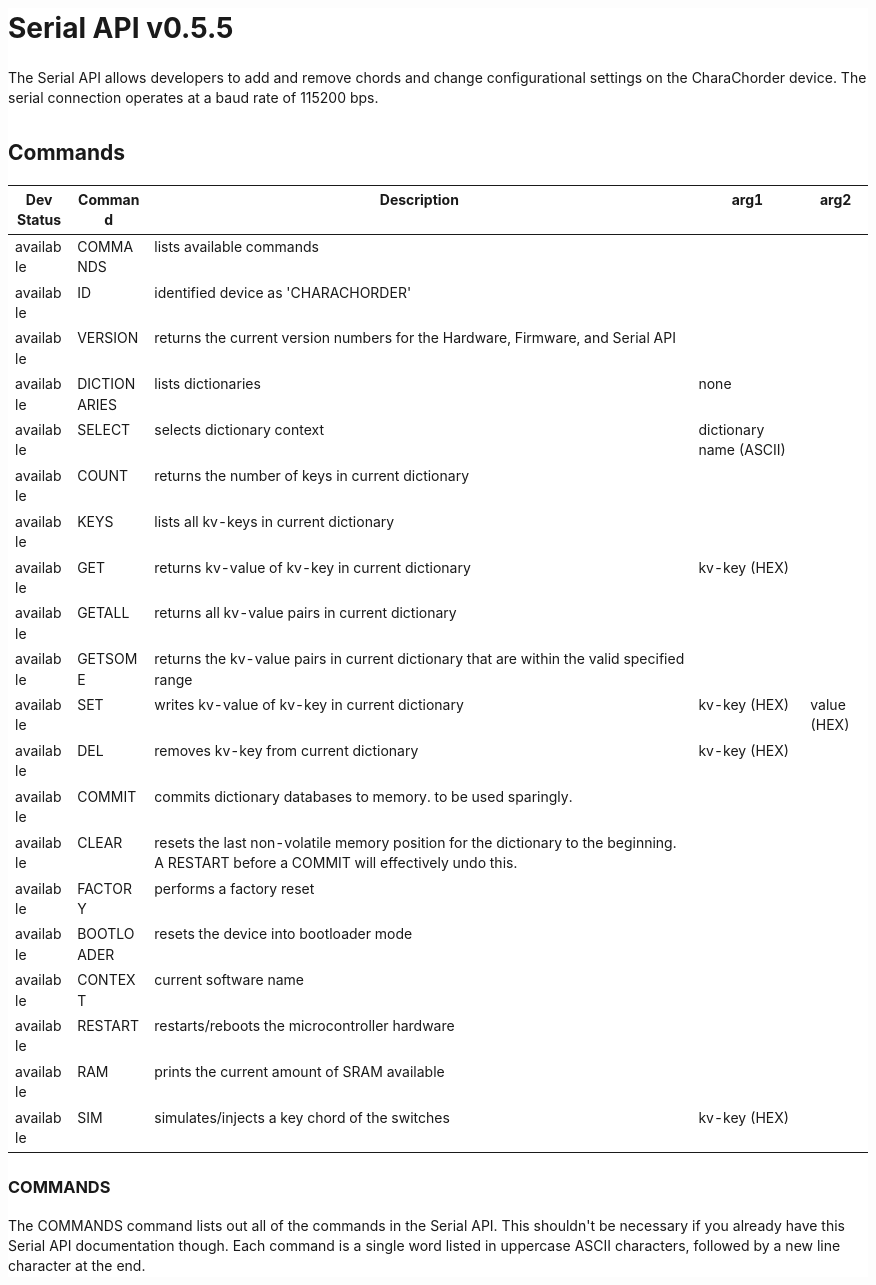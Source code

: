# Serial API v0.5.5
The Serial API allows developers to add and remove chords and change configurational settings on the CharaChorder device. The serial connection operates at a baud rate of 115200 bps.


## Commands
| Dev Status | Command | Description | arg1 | arg2 |
| - | - | - | - | - |
| available | COMMANDS | lists available commands | | |
| available | ID | identified device as 'CHARACHORDER' | | |
| available | VERSION | returns the current version numbers for the Hardware, Firmware, and Serial API | | |
| available | DICTIONARIES | lists dictionaries | none | |
| available | SELECT | selects dictionary context | dictionary name (ASCII) | |
| available | COUNT | returns the number of keys in current dictionary | | |
| available | KEYS | lists all kv-keys in current dictionary | | |
| available | GET | returns kv-value of kv-key in current dictionary | kv-key (HEX) | |
| available | GETALL | returns all kv-value pairs in current dictionary | | |
| available | GETSOME | returns the kv-value pairs in current dictionary that are within the valid specified range | | |
| available | SET | writes kv-value of kv-key in current dictionary | kv-key (HEX) | value (HEX) |
| available | DEL | removes kv-key from current dictionary | kv-key (HEX) | |
| available | COMMIT | commits dictionary databases to memory. to be used sparingly. | | |
| available | CLEAR | resets the last non-volatile memory position for the dictionary to the beginning. A RESTART before a COMMIT will effectively undo this. | | |
| available | FACTORY | performs a factory reset | | |
| available | BOOTLOADER | resets the device into bootloader mode | | |
| available | CONTEXT | current software name | | |
| available | RESTART | restarts/reboots the microcontroller hardware | | |
| available | RAM | prints the current amount of SRAM available | | |
| available | SIM | simulates/injects a key chord of the switches | kv-key (HEX) | |


### COMMANDS
The COMMANDS command lists out all of the commands in the Serial API. This shouldn't be necessary if you already have this Serial API documentation though. Each command is a single word listed in uppercase ASCII characters, followed by a new line character at the end.
